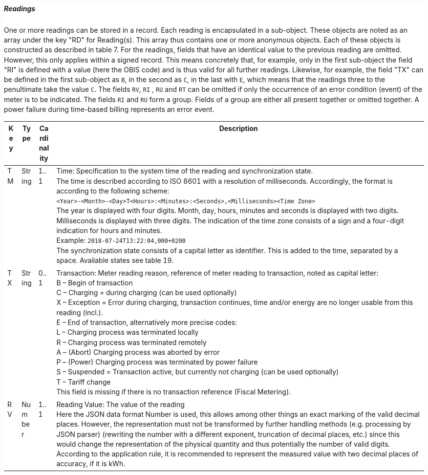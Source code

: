 
##### Readings

One or more readings can be stored in a record. Each reading is encapsulated in a sub-object.
These objects are noted as an array under the key "RD" for Reading(s).
This array thus contains one or more anonymous objects.
Each of these objects is constructed as described in table 7.
For the readings, fields that have an identical value to the previous reading are omitted.
However, this only applies within a signed record. This means concretely that, for example, only in the first
sub-object the field "RI" is defined with a value (here the OBIS code) and is thus valid for all further readings.
Likewise, for example, the field "TX" can be defined in the first sub-object as `B`, in the second as `C`,
in the last with `E`, which means that the readings three to the penultimate take the value `C`.
The fields `RV`, `RI` , `RU` and `RT` can be omitted if only the occurrence of an error condition (event)
of the meter is to be indicated.
The fields `RI` and `RU` form a group. Fields of a group are either all present together or omitted together.
A power failure during time-based billing represents an error event.

| Key | Type   | Cardinality | Description                                                                                                                                                                                                                                                                                                                                                                                                                                                                                                                                                                                                                                                                                                                                                                                                                               |
|-----|--------|-------------|-------------------------------------------------------------------------------------------------------------------------------------------------------------------------------------------------------------------------------------------------------------------------------------------------------------------------------------------------------------------------------------------------------------------------------------------------------------------------------------------------------------------------------------------------------------------------------------------------------------------------------------------------------------------------------------------------------------------------------------------------------------------------------------------------------------------------------------------|
| TM  | String | 1..1        | Time: Specification to the system time of the reading and synchronization state. <br> The time is described according to ISO 8601 with a resolution of milliseconds. Accordingly, the format is according to the following scheme: <br> `<Year>-<Month>-<Day>T<Hours>:<Minutes>:<Seconds>,<Milliseconds><Time Zone>` <br> The year is displayed with four digits. Month, day, hours, minutes and seconds is displayed with two digits. Milliseconds is displayed with three digits. The indication of the time zone consists of a sign and a four-digit indication for hours and minutes. <br> Example: `2018-07-24T13:22:04,000+0200` <br> The synchronization state consists of a capital letter as identifier. This is added to the time, separated by a space. Available states see table 19.                                         |
| TX  | String | 0..1        | Transaction: Meter reading reason, reference of meter reading to transaction, noted as capital letter: <br> B – Begin of transaction <br> C – Charging = during charging (can be used optionally) <br> X – Exception = Error during charging, transaction continues, time and/or energy are no longer usable from this reading (incl.). <br> E – End of transaction, alternatively more precise codes: <br> L – Charging process was terminated locally <br> R – Charging process was terminated remotely <br> A – (Abort) Charging process was aborted by error <br> P – (Power) Charging process was terminated by power failure <br> S – Suspended = Transaction active, but currently not charging (can be used optionally) <br> T – Tariff change <br> This field is missing if there is no transaction reference (Fiscal Metering). |
| RV  | Number | 1..1        | Reading Value: The value of the reading <br>Here the JSON data format Number is used, this allows among other things an exact marking of the valid decimal places. However, the representation must not be transformed by further handling methods (e.g. processing by JSON parser) (rewriting the number with a different exponent, truncation of decimal places, etc.) since this would change the representation of the physical quantity and thus potentially the number of valid digits. According to the application rule, it is recommended to represent the measured value with two decimal places of accuracy, if it is kWh.                                                                                                                                                                                                     |